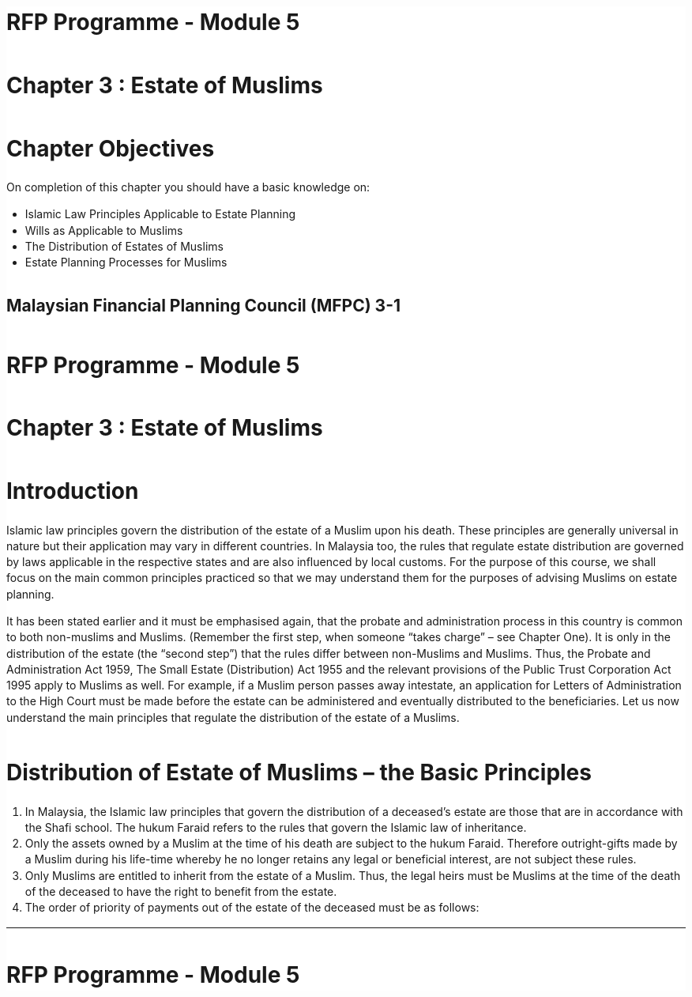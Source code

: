 # RFP Programme - Module 5

# Chapter 3 : Estate of Muslims

# Chapter Objectives

On completion of this chapter you should have a basic knowledge on:

- Islamic Law Principles Applicable to Estate Planning
- Wills as Applicable to Muslims
- The Distribution of Estates of Muslims
- Estate Planning Processes for Muslims

Malaysian Financial Planning Council (MFPC) 3-1
---
# RFP Programme - Module 5

# Chapter 3 : Estate of Muslims

# Introduction

Islamic law principles govern the distribution of the estate of a Muslim upon his death. These principles are generally universal in nature but their application may vary in different countries. In Malaysia too, the rules that regulate estate distribution are governed by laws applicable in the respective states and are also influenced by local customs. For the purpose of this course, we shall focus on the main common principles practiced so that we may understand them for the purposes of advising Muslims on estate planning.

It has been stated earlier and it must be emphasised again, that the probate and administration process in this country is common to both non-muslims and Muslims. (Remember the first step, when someone “takes charge” – see Chapter One). It is only in the distribution of the estate (the “second step”) that the rules differ between non-Muslims and Muslims. Thus, the Probate and Administration Act 1959, The Small Estate (Distribution) Act 1955 and the relevant provisions of the Public Trust Corporation Act 1995 apply to Muslims as well. For example, if a Muslim person passes away intestate, an application for Letters of Administration to the High Court must be made before the estate can be administered and eventually distributed to the beneficiaries. Let us now understand the main principles that regulate the distribution of the estate of a Muslims.

# Distribution of Estate of Muslims – the Basic Principles

1. In Malaysia, the Islamic law principles that govern the distribution of a deceased’s estate are those that are in accordance with the Shafi school. The hukum Faraid refers to the rules that govern the Islamic law of inheritance.
2. Only the assets owned by a Muslim at the time of his death are subject to the hukum Faraid. Therefore outright-gifts made by a Muslim during his life-time whereby he no longer retains any legal or beneficial interest, are not subject these rules.
3. Only Muslims are entitled to inherit from the estate of a Muslim. Thus, the legal heirs must be Muslims at the time of the death of the deceased to have the right to benefit from the estate.
4. The order of priority of payments out of the estate of the deceased must be as follows:
---
# RFP Programme - Module 5
